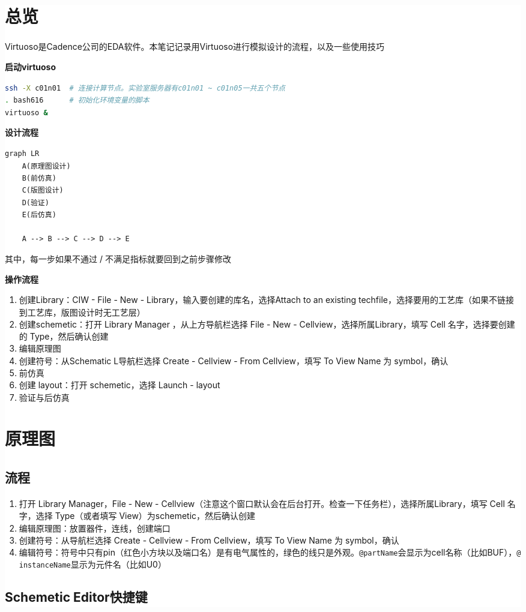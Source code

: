 # 总览

Virtuoso是Cadence公司的EDA软件。本笔记记录用Virtuoso进行模拟设计的流程，以及一些使用技巧

**启动virtuoso**

```bash
ssh -X c01n01  # 连接计算节点。实验室服务器有c01n01 ~ c01n05一共五个节点
. bash616      # 初始化环境变量的脚本
virtuoso &
```

**设计流程**

```mermaid
graph LR
    A(原理图设计)
    B(前仿真)
    C(版图设计)
    D(验证)
    E(后仿真)

    A --> B --> C --> D --> E
```

其中，每一步如果不通过 / 不满足指标就要回到之前步骤修改

**操作流程**

1. 创建Library：CIW - File - New - Library，输入要创建的库名，选择Attach to an existing techfile，选择要用的工艺库（如果不链接到工艺库，版图设计时无工艺层）
2. 创建schemetic：打开 Library Manager ，从上方导航栏选择 File - New - Cellview，选择所属Library，填写 Cell 名字，选择要创建的 Type，然后确认创建
3. 编辑原理图
4. 创建符号：从Schematic L导航栏选择 Create - Cellview - From Cellview，填写 To View Name 为 symbol，确认
5. 前仿真
6. 创建 layout：打开 schemetic，选择 Launch - layout
6. 验证与后仿真

# 原理图

## 流程

1. 打开 Library Manager，File - New - Cellview（注意这个窗口默认会在后台打开。检查一下任务栏），选择所属Library，填写 Cell 名字，选择 Type（或者填写 View）为schemetic，然后确认创建
2. 编辑原理图：放置器件，连线，创建端口
3. 创建符号：从导航栏选择 Create - Cellview - From Cellview，填写 To View Name 为 symbol，确认
4. 编辑符号：符号中只有pin（红色小方块以及端口名）是有电气属性的，绿色的线只是外观。`@partName`会显示为cell名称（比如BUF），`@instanceName`显示为元件名（比如U0）

## Schemetic Editor快捷键
